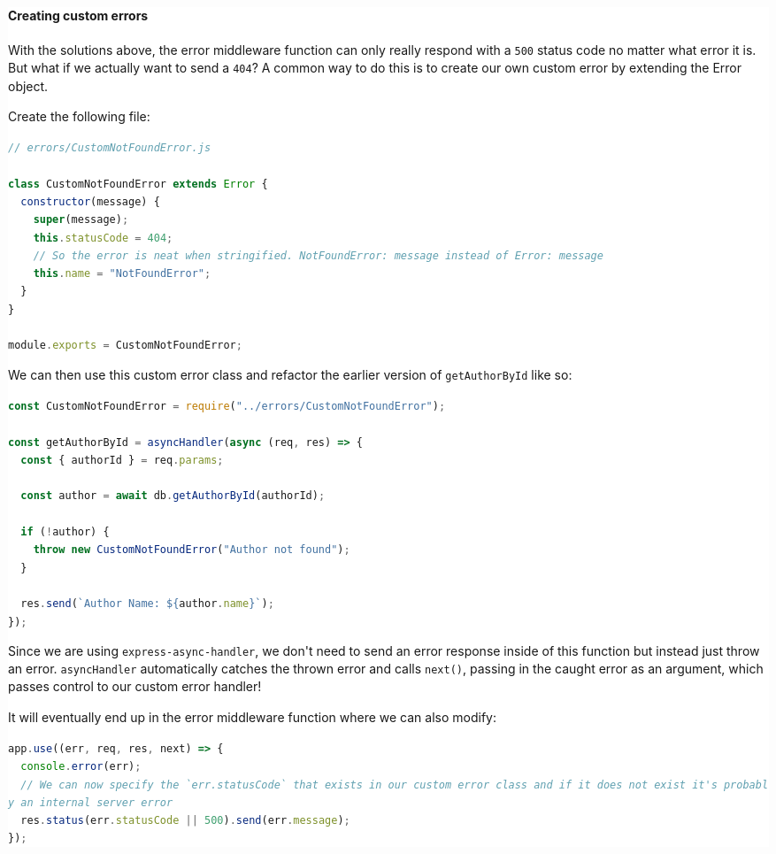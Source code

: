 #### Creating custom errors

With the solutions above, the error middleware function can only really respond with a `500` status code no matter what error it is. But what if we actually want to send a `404`? A common way to do this is to create our own custom error by extending the Error object.

Create the following file:

```javascript
// errors/CustomNotFoundError.js

class CustomNotFoundError extends Error {
  constructor(message) {
    super(message);
    this.statusCode = 404;
    // So the error is neat when stringified. NotFoundError: message instead of Error: message
    this.name = "NotFoundError";
  }
}

module.exports = CustomNotFoundError;
```

We can then use this custom error class and refactor the earlier version of `getAuthorById` like so:

```javascript
const CustomNotFoundError = require("../errors/CustomNotFoundError");

const getAuthorById = asyncHandler(async (req, res) => {
  const { authorId } = req.params;

  const author = await db.getAuthorById(authorId);

  if (!author) {
    throw new CustomNotFoundError("Author not found");
  }

  res.send(`Author Name: ${author.name}`);
});
```

Since we are using `express-async-handler`, we don't need to send an error response inside of this function but instead just throw an error. `asyncHandler` automatically catches the thrown error and calls `next()`, passing in the caught error as an argument, which passes control to our custom error handler!

It will eventually end up in the error middleware function where we can also modify:

```javascript
app.use((err, req, res, next) => {
  console.error(err);
  // We can now specify the `err.statusCode` that exists in our custom error class and if it does not exist it's probably an internal server error
  res.status(err.statusCode || 500).send(err.message);
});
```
